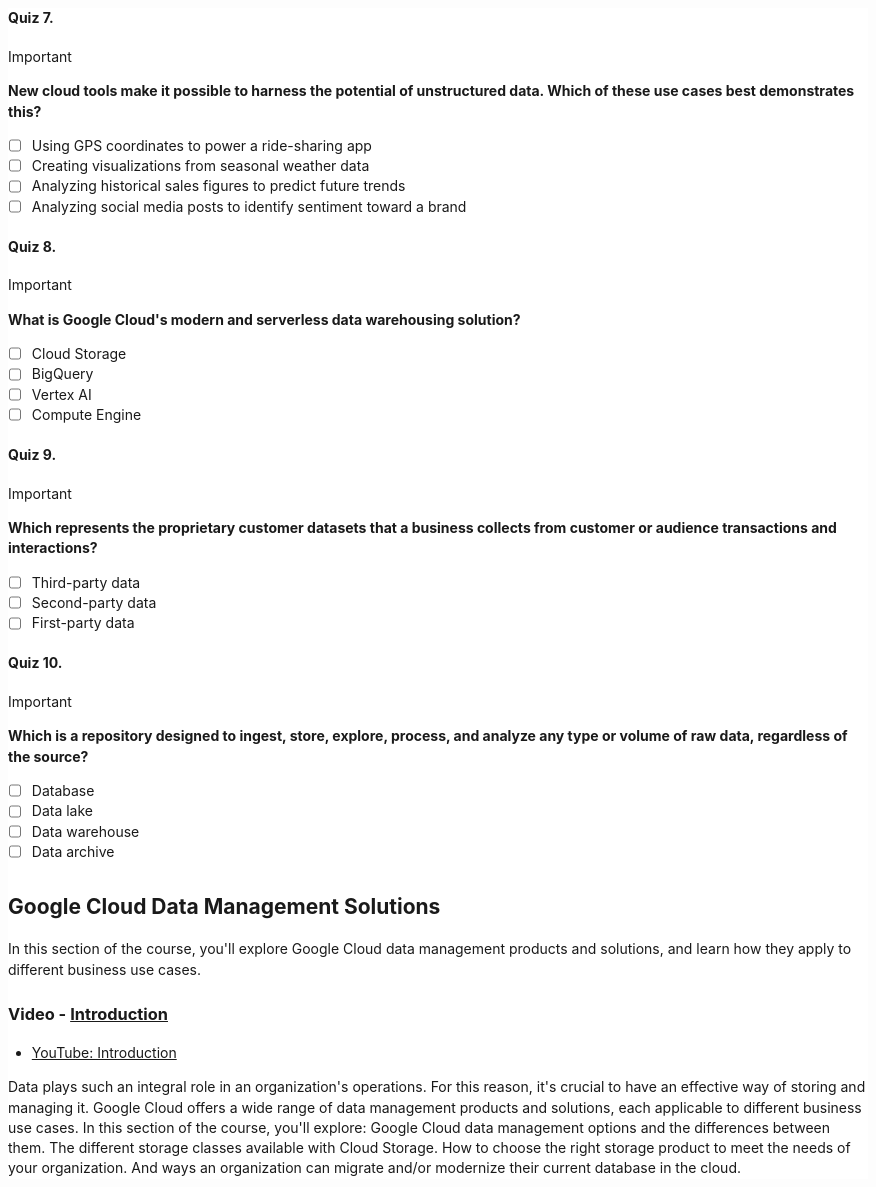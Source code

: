 #### Quiz 7.

> [!important]
> **New cloud tools make it possible to harness the potential of unstructured data. Which of these use cases best demonstrates this?**
>
> - [ ] Using GPS coordinates to power a ride-sharing app
> - [ ] Creating visualizations from seasonal weather data
> - [ ] Analyzing historical sales figures to predict future trends
> - [ ] Analyzing social media posts to identify sentiment toward a brand

#### Quiz 8.

> [!important]
> **What is Google Cloud's modern and serverless data warehousing solution?**
>
> - [ ] Cloud Storage
> - [ ] BigQuery
> - [ ] Vertex AI
> - [ ] Compute Engine

#### Quiz 9.

> [!important]
> **Which represents the proprietary customer datasets that a business collects from customer or audience transactions and interactions?**
>
> - [ ] Third-party data
> - [ ] Second-party data
> - [ ] First-party data

#### Quiz 10.

> [!important]
> **Which is a repository designed to ingest, store, explore, process, and analyze any type or volume of raw data, regardless of the source?**
>
> - [ ] Database
> - [ ] Data lake
> - [ ] Data warehouse
> - [ ] Data archive

## Google Cloud Data Management Solutions

In this section of the course, you'll explore Google Cloud data management products and solutions, and learn how they apply to different business use cases.

### Video - [Introduction](https://www.cloudskillsboost.google/course_templates/267/video/512692)

- [YouTube: Introduction](https://www.youtube.com/watch?v=U2kvXRnvyxY)

Data plays such an integral role in an organization's operations. For this reason, it's crucial to have an effective way of storing and managing it. Google Cloud offers a wide range of data management products and solutions, each applicable to different business use cases. In this section of the course, you'll explore: Google Cloud data management options and the differences between them. The different storage classes available with Cloud Storage. How to choose the right storage product to meet the needs of your organization. And ways an organization can migrate and/or modernize their current database in the cloud.
